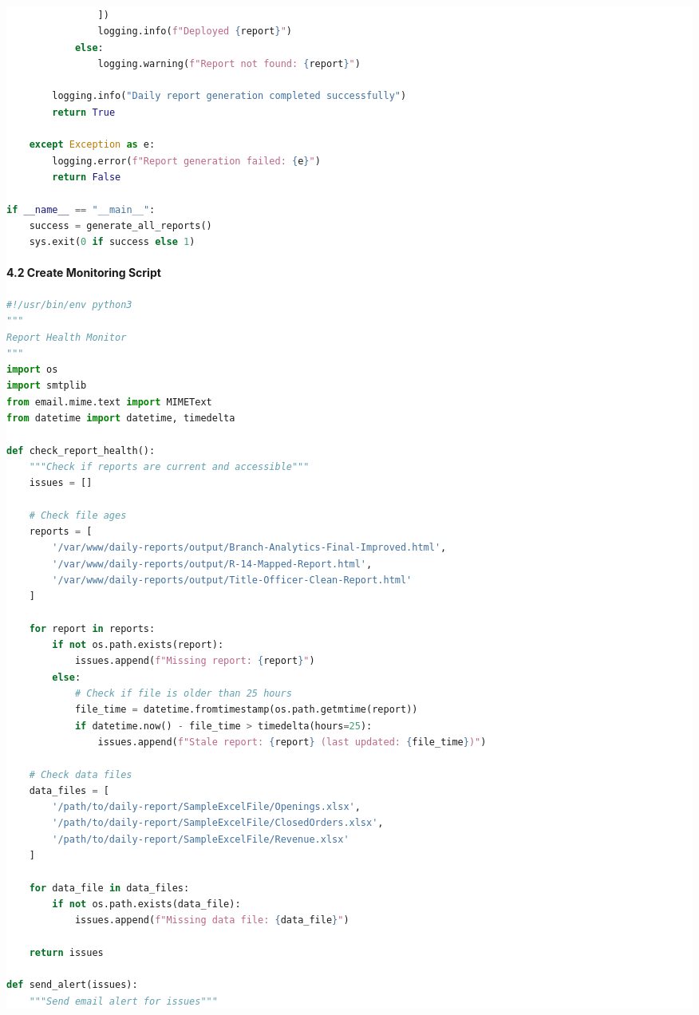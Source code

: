 ```python
                ])
                logging.info(f"Deployed {report}")
            else:
                logging.warning(f"Report not found: {report}")
        
        logging.info("Daily report generation completed successfully")
        return True
        
    except Exception as e:
        logging.error(f"Report generation failed: {e}")
        return False

if __name__ == "__main__":
    success = generate_all_reports()
    sys.exit(0 if success else 1)
```

#### **4.2 Create Monitoring Script**
```python
#!/usr/bin/env python3
"""
Report Health Monitor
"""
import os
import smtplib
from email.mime.text import MIMEText
from datetime import datetime, timedelta

def check_report_health():
    """Check if reports are current and accessible"""
    issues = []
    
    # Check file ages
    reports = [
        '/var/www/daily-reports/output/Branch-Analytics-Final-Improved.html',
        '/var/www/daily-reports/output/R-14-Mapped-Report.html',
        '/var/www/daily-reports/output/Title-Officer-Clean-Report.html'
    ]
    
    for report in reports:
        if not os.path.exists(report):
            issues.append(f"Missing report: {report}")
        else:
            # Check if file is older than 25 hours
            file_time = datetime.fromtimestamp(os.path.getmtime(report))
            if datetime.now() - file_time > timedelta(hours=25):
                issues.append(f"Stale report: {report} (last updated: {file_time})")
    
    # Check data files
    data_files = [
        '/path/to/daily-report/SampleExcelFile/Openings.xlsx',
        '/path/to/daily-report/SampleExcelFile/ClosedOrders.xlsx',
        '/path/to/daily-report/SampleExcelFile/Revenue.xlsx'
    ]
    
    for data_file in data_files:
        if not os.path.exists(data_file):
            issues.append(f"Missing data file: {data_file}")
    
    return issues

def send_alert(issues):
    """Send email alert for issues"""
```